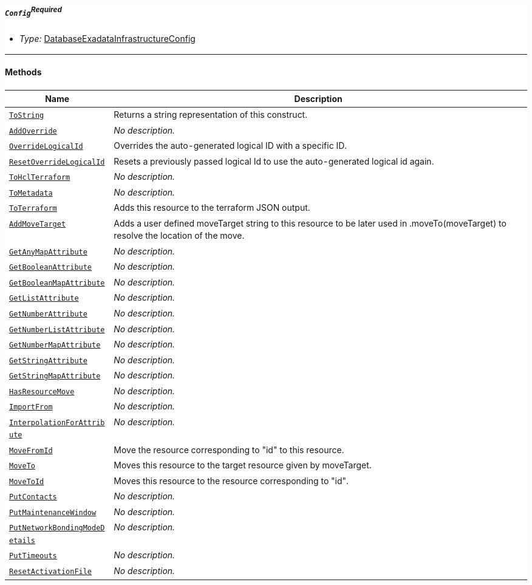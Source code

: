 
##### `Config`<sup>Required</sup> <a name="Config" id="rhizo-co-terraform-provider-oci.databaseExadataInfrastructure.DatabaseExadataInfrastructure.Initializer.parameter.config"></a>

- *Type:* <a href="#rhizo-co-terraform-provider-oci.databaseExadataInfrastructure.DatabaseExadataInfrastructureConfig">DatabaseExadataInfrastructureConfig</a>

---

#### Methods <a name="Methods" id="Methods"></a>

| **Name** | **Description** |
| --- | --- |
| <code><a href="#rhizo-co-terraform-provider-oci.databaseExadataInfrastructure.DatabaseExadataInfrastructure.toString">ToString</a></code> | Returns a string representation of this construct. |
| <code><a href="#rhizo-co-terraform-provider-oci.databaseExadataInfrastructure.DatabaseExadataInfrastructure.addOverride">AddOverride</a></code> | *No description.* |
| <code><a href="#rhizo-co-terraform-provider-oci.databaseExadataInfrastructure.DatabaseExadataInfrastructure.overrideLogicalId">OverrideLogicalId</a></code> | Overrides the auto-generated logical ID with a specific ID. |
| <code><a href="#rhizo-co-terraform-provider-oci.databaseExadataInfrastructure.DatabaseExadataInfrastructure.resetOverrideLogicalId">ResetOverrideLogicalId</a></code> | Resets a previously passed logical Id to use the auto-generated logical id again. |
| <code><a href="#rhizo-co-terraform-provider-oci.databaseExadataInfrastructure.DatabaseExadataInfrastructure.toHclTerraform">ToHclTerraform</a></code> | *No description.* |
| <code><a href="#rhizo-co-terraform-provider-oci.databaseExadataInfrastructure.DatabaseExadataInfrastructure.toMetadata">ToMetadata</a></code> | *No description.* |
| <code><a href="#rhizo-co-terraform-provider-oci.databaseExadataInfrastructure.DatabaseExadataInfrastructure.toTerraform">ToTerraform</a></code> | Adds this resource to the terraform JSON output. |
| <code><a href="#rhizo-co-terraform-provider-oci.databaseExadataInfrastructure.DatabaseExadataInfrastructure.addMoveTarget">AddMoveTarget</a></code> | Adds a user defined moveTarget string to this resource to be later used in .moveTo(moveTarget) to resolve the location of the move. |
| <code><a href="#rhizo-co-terraform-provider-oci.databaseExadataInfrastructure.DatabaseExadataInfrastructure.getAnyMapAttribute">GetAnyMapAttribute</a></code> | *No description.* |
| <code><a href="#rhizo-co-terraform-provider-oci.databaseExadataInfrastructure.DatabaseExadataInfrastructure.getBooleanAttribute">GetBooleanAttribute</a></code> | *No description.* |
| <code><a href="#rhizo-co-terraform-provider-oci.databaseExadataInfrastructure.DatabaseExadataInfrastructure.getBooleanMapAttribute">GetBooleanMapAttribute</a></code> | *No description.* |
| <code><a href="#rhizo-co-terraform-provider-oci.databaseExadataInfrastructure.DatabaseExadataInfrastructure.getListAttribute">GetListAttribute</a></code> | *No description.* |
| <code><a href="#rhizo-co-terraform-provider-oci.databaseExadataInfrastructure.DatabaseExadataInfrastructure.getNumberAttribute">GetNumberAttribute</a></code> | *No description.* |
| <code><a href="#rhizo-co-terraform-provider-oci.databaseExadataInfrastructure.DatabaseExadataInfrastructure.getNumberListAttribute">GetNumberListAttribute</a></code> | *No description.* |
| <code><a href="#rhizo-co-terraform-provider-oci.databaseExadataInfrastructure.DatabaseExadataInfrastructure.getNumberMapAttribute">GetNumberMapAttribute</a></code> | *No description.* |
| <code><a href="#rhizo-co-terraform-provider-oci.databaseExadataInfrastructure.DatabaseExadataInfrastructure.getStringAttribute">GetStringAttribute</a></code> | *No description.* |
| <code><a href="#rhizo-co-terraform-provider-oci.databaseExadataInfrastructure.DatabaseExadataInfrastructure.getStringMapAttribute">GetStringMapAttribute</a></code> | *No description.* |
| <code><a href="#rhizo-co-terraform-provider-oci.databaseExadataInfrastructure.DatabaseExadataInfrastructure.hasResourceMove">HasResourceMove</a></code> | *No description.* |
| <code><a href="#rhizo-co-terraform-provider-oci.databaseExadataInfrastructure.DatabaseExadataInfrastructure.importFrom">ImportFrom</a></code> | *No description.* |
| <code><a href="#rhizo-co-terraform-provider-oci.databaseExadataInfrastructure.DatabaseExadataInfrastructure.interpolationForAttribute">InterpolationForAttribute</a></code> | *No description.* |
| <code><a href="#rhizo-co-terraform-provider-oci.databaseExadataInfrastructure.DatabaseExadataInfrastructure.moveFromId">MoveFromId</a></code> | Move the resource corresponding to "id" to this resource. |
| <code><a href="#rhizo-co-terraform-provider-oci.databaseExadataInfrastructure.DatabaseExadataInfrastructure.moveTo">MoveTo</a></code> | Moves this resource to the target resource given by moveTarget. |
| <code><a href="#rhizo-co-terraform-provider-oci.databaseExadataInfrastructure.DatabaseExadataInfrastructure.moveToId">MoveToId</a></code> | Moves this resource to the resource corresponding to "id". |
| <code><a href="#rhizo-co-terraform-provider-oci.databaseExadataInfrastructure.DatabaseExadataInfrastructure.putContacts">PutContacts</a></code> | *No description.* |
| <code><a href="#rhizo-co-terraform-provider-oci.databaseExadataInfrastructure.DatabaseExadataInfrastructure.putMaintenanceWindow">PutMaintenanceWindow</a></code> | *No description.* |
| <code><a href="#rhizo-co-terraform-provider-oci.databaseExadataInfrastructure.DatabaseExadataInfrastructure.putNetworkBondingModeDetails">PutNetworkBondingModeDetails</a></code> | *No description.* |
| <code><a href="#rhizo-co-terraform-provider-oci.databaseExadataInfrastructure.DatabaseExadataInfrastructure.putTimeouts">PutTimeouts</a></code> | *No description.* |
| <code><a href="#rhizo-co-terraform-provider-oci.databaseExadataInfrastructure.DatabaseExadataInfrastructure.resetActivationFile">ResetActivationFile</a></code> | *No description.* |